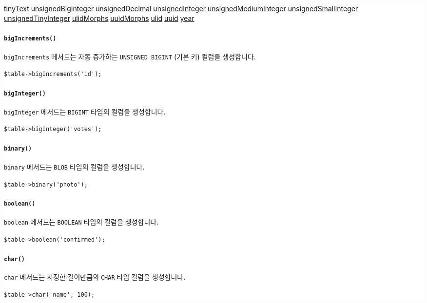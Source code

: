 [tinyText](#column-method-tinyText)
[unsignedBigInteger](#column-method-unsignedBigInteger)
[unsignedDecimal](#column-method-unsignedDecimal)
[unsignedInteger](#column-method-unsignedInteger)
[unsignedMediumInteger](#column-method-unsignedMediumInteger)
[unsignedSmallInteger](#column-method-unsignedSmallInteger)
[unsignedTinyInteger](#column-method-unsignedTinyInteger)
[ulidMorphs](#column-method-ulidMorphs)
[uuidMorphs](#column-method-uuidMorphs)
[ulid](#column-method-ulid)
[uuid](#column-method-uuid)
[year](#column-method-year)

</div>

<a name="column-method-bigIncrements"></a>
#### `bigIncrements()`

`bigIncrements` 메서드는 자동 증가하는 `UNSIGNED BIGINT` (기본 키) 컬럼을 생성합니다.

```
$table->bigIncrements('id');
```

<a name="column-method-bigInteger"></a>
#### `bigInteger()`

`bigInteger` 메서드는 `BIGINT` 타입의 컬럼을 생성합니다.

```
$table->bigInteger('votes');
```

<a name="column-method-binary"></a>
#### `binary()`

`binary` 메서드는 `BLOB` 타입의 컬럼을 생성합니다.

```
$table->binary('photo');
```

<a name="column-method-boolean"></a>
#### `boolean()`

`boolean` 메서드는 `BOOLEAN` 타입의 컬럼을 생성합니다.

```
$table->boolean('confirmed');
```

<a name="column-method-char"></a>
#### `char()`

`char` 메서드는 지정한 길이만큼의 `CHAR` 타입 컬럼을 생성합니다.

```
$table->char('name', 100);
```
